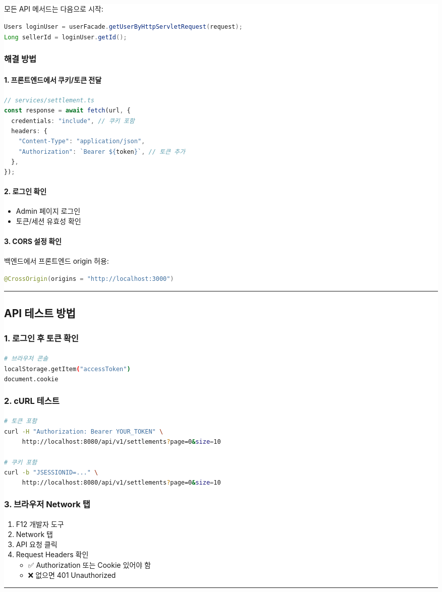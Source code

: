 모든 API 메서드는 다음으로 시작:
```java
Users loginUser = userFacade.getUserByHttpServletRequest(request);
Long sellerId = loginUser.getId();
```

### 해결 방법

#### 1. 프론트엔드에서 쿠키/토큰 전달
```typescript
// services/settlement.ts
const response = await fetch(url, {
  credentials: "include", // 쿠키 포함
  headers: {
    "Content-Type": "application/json",
    "Authorization": `Bearer ${token}`, // 토큰 추가
  },
});
```

#### 2. 로그인 확인
- Admin 페이지 로그인
- 토큰/세션 유효성 확인

#### 3. CORS 설정 확인
백엔드에서 프론트엔드 origin 허용:
```java
@CrossOrigin(origins = "http://localhost:3000")
```

---

## API 테스트 방법

### 1. 로그인 후 토큰 확인
```bash
# 브라우저 콘솔
localStorage.getItem("accessToken")
document.cookie
```

### 2. cURL 테스트
```bash
# 토큰 포함
curl -H "Authorization: Bearer YOUR_TOKEN" \
     http://localhost:8080/api/v1/settlements?page=0&size=10

# 쿠키 포함
curl -b "JSESSIONID=..." \
     http://localhost:8080/api/v1/settlements?page=0&size=10
```

### 3. 브라우저 Network 탭
1. F12 개발자 도구
2. Network 탭
3. API 요청 클릭
4. Request Headers 확인
   - ✅ Authorization 또는 Cookie 있어야 함
   - ❌ 없으면 401 Unauthorized

---